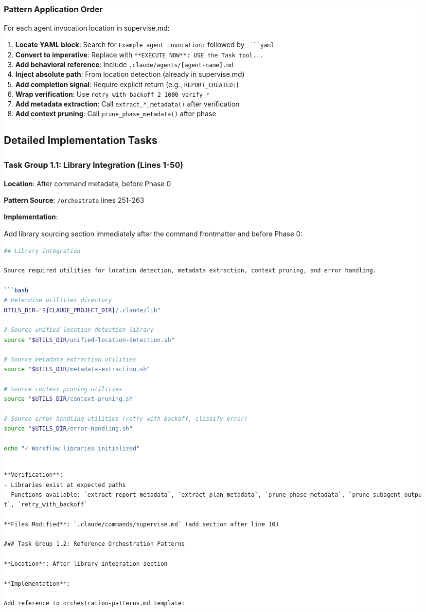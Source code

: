 ### Pattern Application Order

For each agent invocation location in supervise.md:

1. **Locate YAML block**: Search for `Example agent invocation:` followed by ` ```yaml`
2. **Convert to imperative**: Replace with `**EXECUTE NOW**: USE the Task tool...`
3. **Add behavioral reference**: Include `.claude/agents/[agent-name].md`
4. **Inject absolute path**: From location detection (already in supervise.md)
5. **Add completion signal**: Require explicit return (e.g., `REPORT_CREATED:`)
6. **Wrap verification**: Use `retry_with_backoff 2 1000 verify_*`
7. **Add metadata extraction**: Call `extract_*_metadata()` after verification
8. **Add context pruning**: Call `prune_phase_metadata()` after phase

## Detailed Implementation Tasks

### Task Group 1.1: Library Integration (Lines 1-50)

**Location**: After command metadata, before Phase 0

**Pattern Source**: `/orchestrate` lines 251-263

**Implementation**:

Add library sourcing section immediately after the command frontmatter and before Phase 0:

```bash
## Library Integration

Source required utilities for location detection, metadata extraction, context pruning, and error handling.

```bash
# Determine utilities directory
UTILS_DIR="${CLAUDE_PROJECT_DIR}/.claude/lib"

# Source unified location detection library
source "$UTILS_DIR/unified-location-detection.sh"

# Source metadata extraction utilities
source "$UTILS_DIR/metadata-extraction.sh"

# Source context pruning utilities
source "$UTILS_DIR/context-pruning.sh"

# Source error handling utilities (retry_with_backoff, classify_error)
source "$UTILS_DIR/error-handling.sh"

echo "✓ Workflow libraries initialized"
```
```

**Verification**:
- Libraries exist at expected paths
- Functions available: `extract_report_metadata`, `extract_plan_metadata`, `prune_phase_metadata`, `prune_subagent_output`, `retry_with_backoff`

**Files Modified**: `.claude/commands/supervise.md` (add section after line 10)

### Task Group 1.2: Reference Orchestration Patterns

**Location**: After library integration section

**Implementation**:

Add reference to orchestration-patterns.md template:

```